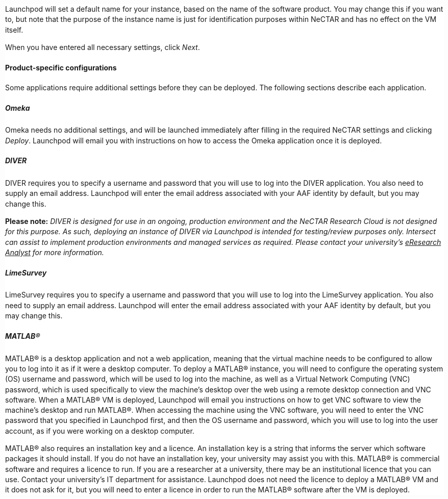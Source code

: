 Launchpod will set a default name for your instance, based on the name of the software product. You may change this if you want to, but note that the purpose of the instance name is just for identification purposes within NeCTAR and has no effect on the VM itself.

When you have entered all necessary settings, click *Next*.

#### Product-specific configurations

Some applications require additional settings before they can be deployed. The following sections describe each application.

##### Omeka

Omeka needs no additional settings, and will be launched immediately after filling in the required NeCTAR settings and clicking *Deploy*. Launchpod will email you with instructions on how to access the Omeka application once it is deployed.

##### DIVER

DIVER requires you to specify a username and password that you will use to log into the DIVER application. You also need to supply an email address. Launchpod will enter the email address associated with your AAF identity by default, but you may change this.

**Please note:** *DIVER is designed for use in an ongoing, production environment and the NeCTAR Research Cloud is not designed for this purpose. As such, deploying an instance of DIVER via Launchpod is intended for testing/review purposes only. Intersect can assist to implement production environments and managed services as required. Please contact your university’s [eResearch Analyst][eras] for more information.*

##### LimeSurvey

LimeSurvey requires you to specify a username and password that you will use to log into the LimeSurvey application. You also need to supply an email address. Launchpod will enter the email address associated with your AAF identity by default, but you may change this.

##### MATLAB®

MATLAB® is a desktop application and not a web application, meaning that the virtual machine needs to be configured to allow you to log into it as if it were a desktop computer. To deploy a MATLAB® instance, you will need to configure the operating system (OS) username and password, which will be used to log into the machine, as well as a Virtual Network Computing (VNC) password, which is used specifically to view the machine’s desktop over the web using a remote desktop connection and VNC software. When a MATLAB® VM is deployed, Launchpod will email you instructions on how to get VNC software to view the machine’s desktop and run MATLAB®. When accessing the machine using the VNC software, you will need to enter the VNC password that you specified in Launchpod first, and then the OS username and password, which you will use to log into the user account, as if you were working on a desktop computer.

MATLAB® also requires an installation key and a licence. An installation key is a string that informs the server which software packages it should install. If you do not have an installation key, your university may assist you with this. MATLAB® is commercial software and requires a licence to run. If you are a researcher at a university, there may be an institutional licence that you can use. Contact your university’s IT department for assistance. Launchpod does not need the licence to deploy a MATLAB® VM and it does not ask for it, but you will need to enter a licence in order to run the MATLAB® software after the VM is deployed.


[launchpod_workflow]: images/launchpod-launchpod-workflow.png "Launchpod Workflow"
[nectar-settings]: images/launchpod-user-settings.png "NeCTAR User Settings"
[reset-password]: images/launchpod-reset-password.png "Reset Password"
[change-password]: images/launchpod-change-password.png "Change Password"
[insufficient-resources]: images/launchpod-insufficient-resources.png "Insufficient Resources"
[product-details]: images/launchpod-product-details.png "Product Details"
[flavour]: images/launchpod-flavour.png "Flavour"
[nectarRC]: http://cloud.nectar.org.au/
[nectardash]: http://dashboard.rc.nectar.org.au/
[eras]: http://intersect.org.au/content/eresearch-analysts
[twitterscraper-doc]: https://support.nectar.org.au/support/solutions/articles/6000089738-intersect-twitter-scraper-user-guide
[ansible]: http://www.ansible.com/
[diver-doc]: https://support.nectar.org.au/support/solutions/articles/6000091615-intersect-diver-user-guide